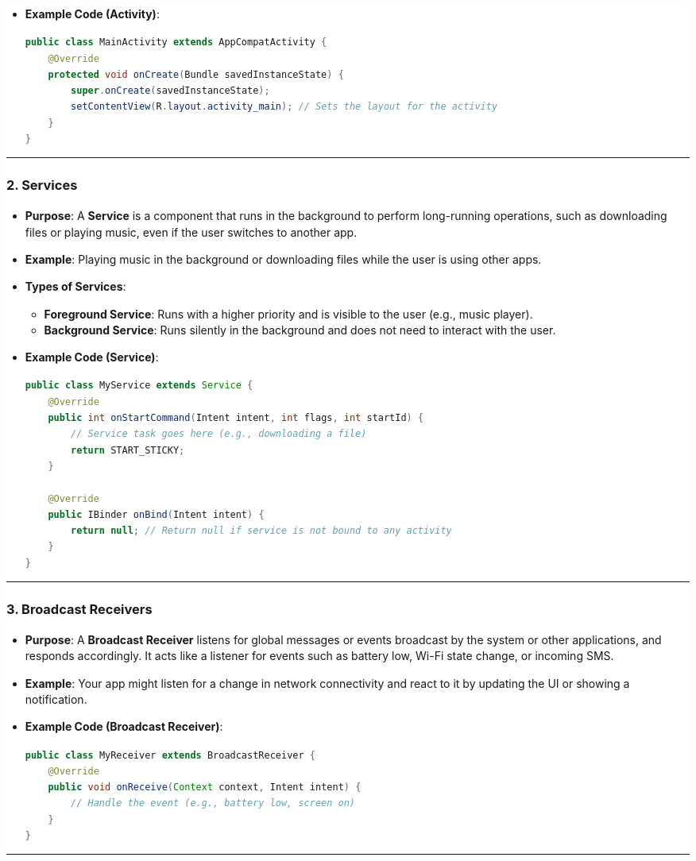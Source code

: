    - **Example Code (Activity)**:
     ```java
     public class MainActivity extends AppCompatActivity {
         @Override
         protected void onCreate(Bundle savedInstanceState) {
             super.onCreate(savedInstanceState);
             setContentView(R.layout.activity_main); // Sets the layout for the activity
         }
     }
     ```

---

### 2. **Services**
   - **Purpose**: A **Service** is a component that runs in the background to perform long-running operations, such as downloading files or playing music, even if the user switches to another app.
   - **Example**: Playing music in the background or downloading files while the user is using other apps.
   - **Types of Services**:
     - **Foreground Service**: Runs with a higher priority and is visible to the user (e.g., music player).
     - **Background Service**: Runs silently in the background and does not need to interact with the user.

   - **Example Code (Service)**:
     ```java
     public class MyService extends Service {
         @Override
         public int onStartCommand(Intent intent, int flags, int startId) {
             // Service task goes here (e.g., downloading a file)
             return START_STICKY;
         }
         
         @Override
         public IBinder onBind(Intent intent) {
             return null; // Return null if service is not bound to any activity
         }
     }
     ```

---

### 3. **Broadcast Receivers**
   - **Purpose**: A **Broadcast Receiver** listens for global messages or events broadcast by the system or other applications, and responds accordingly. It acts like a listener for events such as battery low, Wi-Fi state change, or incoming SMS.
   - **Example**: Your app might listen for a change in network connectivity and react to it by updating the UI or showing a notification.
   
   - **Example Code (Broadcast Receiver)**:
     ```java
     public class MyReceiver extends BroadcastReceiver {
         @Override
         public void onReceive(Context context, Intent intent) {
             // Handle the event (e.g., battery low, screen on)
         }
     }
     ```

---